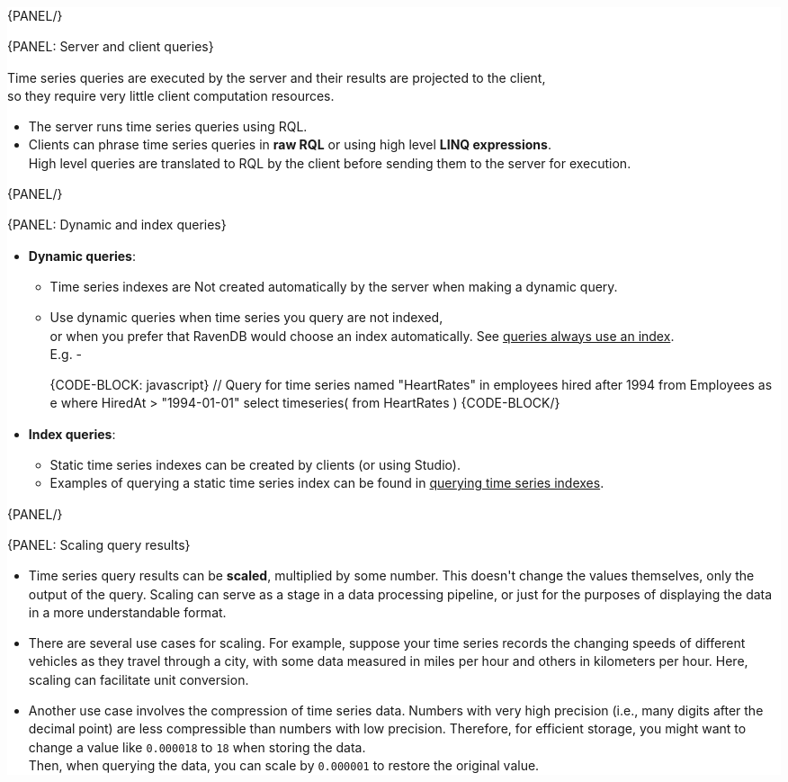 {PANEL/}

{PANEL: Server and client queries}

Time series queries are executed by the server and their results are projected to the client,  
so they require very little client computation resources.  

* The server runs time series queries using RQL.  
* Clients can phrase time series queries in **raw RQL** or using high level **LINQ expressions**.  
  High level queries are translated to RQL by the client before sending them to the server for execution.  

{PANEL/}

{PANEL: Dynamic and index queries}

* **Dynamic queries**:  
  * Time series indexes are Not created automatically by the server when making a dynamic query.  
  * Use dynamic queries when time series you query are not indexed,  
    or when you prefer that RavenDB would choose an index automatically. See [queries always use an index](../../../client-api/session/querying/how-to-query#queries-always-provide-results-using-an-index).  
    E.g. -

    {CODE-BLOCK: javascript}
// Query for time series named "HeartRates" in employees hired after 1994
from Employees as e
where HiredAt > "1994-01-01"
select timeseries(
    from HeartRates
)
    {CODE-BLOCK/}

* **Index queries**:
  * Static time series indexes can be created by clients (or using Studio).  
  * Examples of querying a static time series index can be found in [querying time series indexes](../../../document-extensions/timeseries/querying/using-indexes).

{PANEL/}

{PANEL: Scaling query results}

* Time series query results can be **scaled**, multiplied by some number. 
  This doesn't change the values themselves, only the output of the query. 
  Scaling can serve as a stage in a data processing pipeline, or just for the purposes of displaying the data in a more understandable format. 

* There are several use cases for scaling. 
  For example, suppose your time series records the changing speeds of different vehicles as they travel through a city,
  with some data measured in miles per hour and others in kilometers per hour. Here, scaling can facilitate unit conversion.

* Another use case involves the compression of time series data. 
  Numbers with very high precision (i.e., many digits after the decimal point) are less compressible than numbers with low precision.
  Therefore, for efficient storage, you might want to change a value like `0.000018` to `18` when storing the data.  
  Then, when querying the data, you can scale by `0.000001` to restore the original value. 
